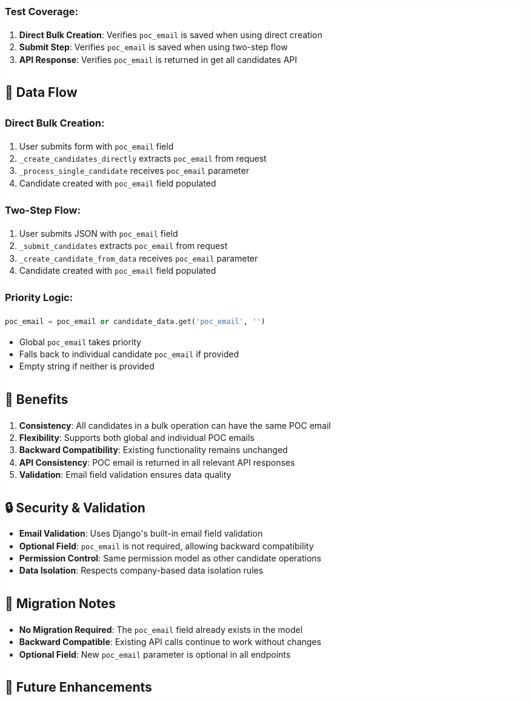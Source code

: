 ### **Test Coverage:**
1. **Direct Bulk Creation**: Verifies `poc_email` is saved when using direct creation
2. **Submit Step**: Verifies `poc_email` is saved when using two-step flow
3. **API Response**: Verifies `poc_email` is returned in get all candidates API

## 🔄 **Data Flow**

### **Direct Bulk Creation:**
1. User submits form with `poc_email` field
2. `_create_candidates_directly` extracts `poc_email` from request
3. `_process_single_candidate` receives `poc_email` parameter
4. Candidate created with `poc_email` field populated

### **Two-Step Flow:**
1. User submits JSON with `poc_email` field
2. `_submit_candidates` extracts `poc_email` from request
3. `_create_candidate_from_data` receives `poc_email` parameter
4. Candidate created with `poc_email` field populated

### **Priority Logic:**
```python
poc_email = poc_email or candidate_data.get('poc_email', '')
```
- Global `poc_email` takes priority
- Falls back to individual candidate `poc_email` if provided
- Empty string if neither is provided

## 🎯 **Benefits**

1. **Consistency**: All candidates in a bulk operation can have the same POC email
2. **Flexibility**: Supports both global and individual POC emails
3. **Backward Compatibility**: Existing functionality remains unchanged
4. **API Consistency**: POC email is returned in all relevant API responses
5. **Validation**: Email field validation ensures data quality

## 🔒 **Security & Validation**

- **Email Validation**: Uses Django's built-in email field validation
- **Optional Field**: `poc_email` is not required, allowing backward compatibility
- **Permission Control**: Same permission model as other candidate operations
- **Data Isolation**: Respects company-based data isolation rules

## 📝 **Migration Notes**

- **No Migration Required**: The `poc_email` field already exists in the model
- **Backward Compatible**: Existing API calls continue to work without changes
- **Optional Field**: New `poc_email` parameter is optional in all endpoints

## 🚀 **Future Enhancements**
